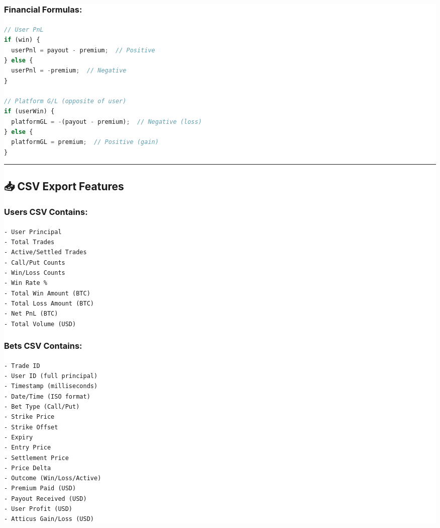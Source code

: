### Financial Formulas:
```javascript
// User PnL
if (win) {
  userPnl = payout - premium;  // Positive
} else {
  userPnl = -premium;  // Negative
}

// Platform G/L (opposite of user)
if (userWin) {
  platformGL = -(payout - premium);  // Negative (loss)
} else {
  platformGL = premium;  // Positive (gain)
}
```

---

## 📥 CSV Export Features

### Users CSV Contains:
```
- User Principal
- Total Trades
- Active/Settled Trades
- Call/Put Counts
- Win/Loss Counts
- Win Rate %
- Total Win Amount (BTC)
- Total Loss Amount (BTC)
- Net PnL (BTC)
- Total Volume (USD)
```

### Bets CSV Contains:
```
- Trade ID
- User ID (full principal)
- Timestamp (milliseconds)
- Date/Time (ISO format)
- Bet Type (Call/Put)
- Strike Price
- Strike Offset
- Expiry
- Entry Price
- Settlement Price
- Price Delta
- Outcome (Win/Loss/Active)
- Premium Paid (USD)
- Payout Received (USD)
- User Profit (USD)
- Atticus Gain/Loss (USD)
```
